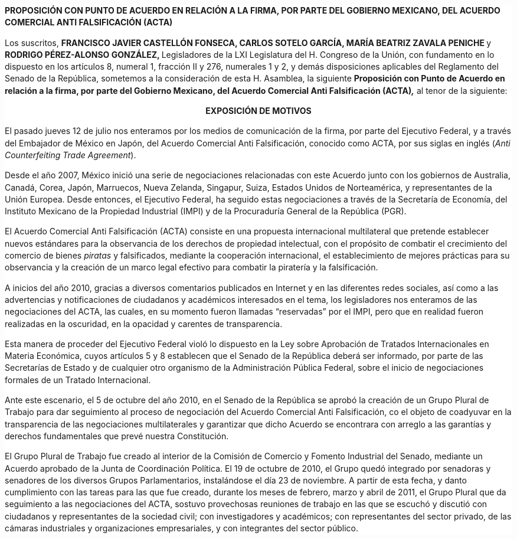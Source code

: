 <strong>PROPOSICIÓN CON PUNTO DE ACUERDO EN RELACIÓN A LA FIRMA, POR PARTE DEL GOBIERNO MEXICANO, DEL ACUERDO COMERCIAL ANTI FALSIFICACIÓN (ACTA)</strong>

Los suscritos, <strong>FRANCISCO JAVIER CASTELLÓN FONSECA, CARLOS SOTELO GARCÍA, MARÍA BEATRIZ ZAVALA PENICHE </strong>y<strong> RODRIGO PÉREZ-ALONSO GONZÁLEZ, </strong>Legisladores de la LXI Legislatura del H. Congreso de la Unión, con fundamento en lo dispuesto en los artículos 8, numeral 1, fracción II y 276, numerales 1 y 2, y demás disposiciones aplicables del Reglamento del Senado de la República, sometemos a la consideración de esta H. Asamblea, la siguiente <strong>Proposición con Punto de Acuerdo en relación a la firma, por parte del Gobierno Mexicano, del Acuerdo Comercial Anti Falsificación (ACTA)</strong><strong><em>,</em></strong> al tenor de la siguiente:<strong></strong>
<p align="center"><strong>EXPOSICIÓN DE MOTIVOS</strong></p>
El pasado jueves 12 de julio nos enteramos por los medios de comunicación de la firma, por parte del Ejecutivo Federal, y a través del Embajador de México en Japón, del Acuerdo Comercial Anti Falsificación, conocido como ACTA, por sus siglas en inglés (<em>Anti Counterfeiting Trade Agreement</em>).

Desde el año 2007, México inició una serie de negociaciones relacionadas con este Acuerdo junto con los gobiernos de Australia, Canadá, Corea, Japón, Marruecos, Nueva Zelanda, Singapur, Suiza, Estados Unidos de Norteamérica, y representantes de la Unión Europea. Desde entonces, el Ejecutivo Federal, ha seguido estas negociaciones a través de la Secretaría de Economía, del Instituto Mexicano de la Propiedad Industrial (IMPI) y de la Procuraduría General de la República (PGR).

El Acuerdo Comercial Anti Falsificación (ACTA) consiste en una propuesta internacional multilateral que pretende establecer nuevos estándares para la observancia de los derechos de propiedad intelectual, con el propósito de combatir el crecimiento del comercio de bienes <em>piratas</em> y falsificados, mediante la cooperación internacional, el establecimiento de mejores prácticas para su observancia y la creación de un marco legal efectivo para combatir la piratería y la falsificación.

A inicios del año 2010, gracias a diversos comentarios publicados en Internet y en las diferentes redes sociales, así como a las advertencias y notificaciones de ciudadanos y académicos interesados en el tema, los legisladores nos enteramos de las negociaciones del ACTA, las cuales, en su momento fueron llamadas “reservadas” por el IMPI, pero que en realidad fueron realizadas en la oscuridad, en la opacidad y carentes de transparencia.

Esta manera de proceder del Ejecutivo Federal violó lo dispuesto en la Ley sobre Aprobación de Tratados Internacionales en Materia Económica, cuyos artículos 5 y 8 establecen que el Senado de la República deberá ser informado, por parte de las Secretarías de Estado y de cualquier otro organismo de la Administración Pública Federal, sobre el inicio de negociaciones formales de un Tratado Internacional.

Ante este escenario, el 5 de octubre del año 2010, en el Senado de la República se aprobó la creación de un Grupo Plural de Trabajo para dar seguimiento al proceso de negociación del Acuerdo Comercial Anti Falsificación, co el objeto de coadyuvar en la transparencia de las negociaciones multilaterales y garantizar que dicho Acuerdo se encontrara con arreglo a las garantías y derechos fundamentales que prevé nuestra Constitución.

El Grupo Plural de Trabajo fue creado al interior de la Comisión de Comercio y Fomento Industrial del Senado, mediante un Acuerdo aprobado de la Junta de Coordinación Política. El 19 de octubre de 2010, el Grupo quedó integrado por senadoras y senadores de los diversos Grupos Parlamentarios, instalándose el día 23 de noviembre. A partir de esta fecha, y danto cumplimiento con las tareas para las que fue creado, durante los meses de febrero, marzo y abril de 2011, el Grupo Plural que da seguimiento a las negociaciones del ACTA, sostuvo provechosas reuniones de trabajo en las que se escuchó y discutió con ciudadanos y representantes de la sociedad civil; con investigadores y académicos; con representantes del sector privado, de las cámaras industriales y organizaciones empresariales, y con integrantes del sector público.
